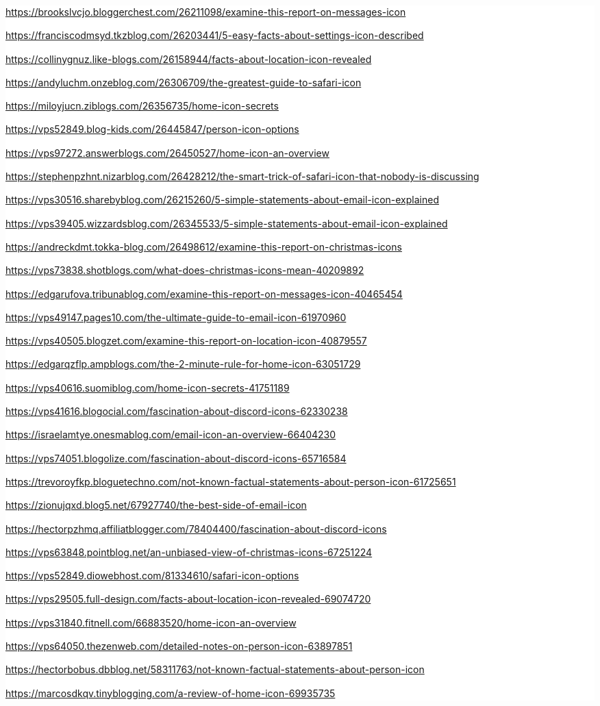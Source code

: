 <p><a href="https://brookslvcjo.bloggerchest.com/26211098/examine-this-report-on-messages-icon">https://brookslvcjo.bloggerchest.com/26211098/examine-this-report-on-messages-icon</a></p>
<p><a href="https://franciscodmsyd.tkzblog.com/26203441/5-easy-facts-about-settings-icon-described">https://franciscodmsyd.tkzblog.com/26203441/5-easy-facts-about-settings-icon-described</a></p>
<p><a href="https://collinygnuz.like-blogs.com/26158944/facts-about-location-icon-revealed">https://collinygnuz.like-blogs.com/26158944/facts-about-location-icon-revealed</a></p>
<p><a href="https://andyluchm.onzeblog.com/26306709/the-greatest-guide-to-safari-icon">https://andyluchm.onzeblog.com/26306709/the-greatest-guide-to-safari-icon</a></p>
<p><a href="https://miloyjucn.ziblogs.com/26356735/home-icon-secrets">https://miloyjucn.ziblogs.com/26356735/home-icon-secrets</a></p>
<p><a href="https://vps52849.blog-kids.com/26445847/person-icon-options">https://vps52849.blog-kids.com/26445847/person-icon-options</a></p>
<p><a href="https://vps97272.answerblogs.com/26450527/home-icon-an-overview">https://vps97272.answerblogs.com/26450527/home-icon-an-overview</a></p>
<p><a href="https://stephenpzhnt.nizarblog.com/26428212/the-smart-trick-of-safari-icon-that-nobody-is-discussing">https://stephenpzhnt.nizarblog.com/26428212/the-smart-trick-of-safari-icon-that-nobody-is-discussing</a></p>
<p><a href="https://vps30516.sharebyblog.com/26215260/5-simple-statements-about-email-icon-explained">https://vps30516.sharebyblog.com/26215260/5-simple-statements-about-email-icon-explained</a></p>
<p><a href="https://vps39405.wizzardsblog.com/26345533/5-simple-statements-about-email-icon-explained">https://vps39405.wizzardsblog.com/26345533/5-simple-statements-about-email-icon-explained</a></p>
<p><a href="https://andreckdmt.tokka-blog.com/26498612/examine-this-report-on-christmas-icons">https://andreckdmt.tokka-blog.com/26498612/examine-this-report-on-christmas-icons</a></p>
<p><a href="https://vps73838.shotblogs.com/what-does-christmas-icons-mean-40209892">https://vps73838.shotblogs.com/what-does-christmas-icons-mean-40209892</a></p>
<p><a href="https://edgarufova.tribunablog.com/examine-this-report-on-messages-icon-40465454">https://edgarufova.tribunablog.com/examine-this-report-on-messages-icon-40465454</a></p>
<p><a href="https://vps49147.pages10.com/the-ultimate-guide-to-email-icon-61970960">https://vps49147.pages10.com/the-ultimate-guide-to-email-icon-61970960</a></p>
<p><a href="https://vps40505.blogzet.com/examine-this-report-on-location-icon-40879557">https://vps40505.blogzet.com/examine-this-report-on-location-icon-40879557</a></p>
<p><a href="https://edgarqzflp.ampblogs.com/the-2-minute-rule-for-home-icon-63051729">https://edgarqzflp.ampblogs.com/the-2-minute-rule-for-home-icon-63051729</a></p>
<p><a href="https://vps40616.suomiblog.com/home-icon-secrets-41751189">https://vps40616.suomiblog.com/home-icon-secrets-41751189</a></p>
<p><a href="https://vps41616.blogocial.com/fascination-about-discord-icons-62330238">https://vps41616.blogocial.com/fascination-about-discord-icons-62330238</a></p>
<p><a href="https://israelamtye.onesmablog.com/email-icon-an-overview-66404230">https://israelamtye.onesmablog.com/email-icon-an-overview-66404230</a></p>
<p><a href="https://vps74051.blogolize.com/fascination-about-discord-icons-65716584">https://vps74051.blogolize.com/fascination-about-discord-icons-65716584</a></p>
<p><a href="https://trevoroyfkp.bloguetechno.com/not-known-factual-statements-about-person-icon-61725651">https://trevoroyfkp.bloguetechno.com/not-known-factual-statements-about-person-icon-61725651</a></p>
<p><a href="https://zionujqxd.blog5.net/67927740/the-best-side-of-email-icon">https://zionujqxd.blog5.net/67927740/the-best-side-of-email-icon</a></p>
<p><a href="https://hectorpzhmq.affiliatblogger.com/78404400/fascination-about-discord-icons">https://hectorpzhmq.affiliatblogger.com/78404400/fascination-about-discord-icons</a></p>
<p><a href="https://vps63848.pointblog.net/an-unbiased-view-of-christmas-icons-67251224">https://vps63848.pointblog.net/an-unbiased-view-of-christmas-icons-67251224</a></p>
<p><a href="https://vps52849.diowebhost.com/81334610/safari-icon-options">https://vps52849.diowebhost.com/81334610/safari-icon-options</a></p>
<p><a href="https://vps29505.full-design.com/facts-about-location-icon-revealed-69074720">https://vps29505.full-design.com/facts-about-location-icon-revealed-69074720</a></p>
<p><a href="https://vps31840.fitnell.com/66883520/home-icon-an-overview">https://vps31840.fitnell.com/66883520/home-icon-an-overview</a></p>
<p><a href="https://vps64050.thezenweb.com/detailed-notes-on-person-icon-63897851">https://vps64050.thezenweb.com/detailed-notes-on-person-icon-63897851</a></p>
<p><a href="https://hectorbobus.dbblog.net/58311763/not-known-factual-statements-about-person-icon">https://hectorbobus.dbblog.net/58311763/not-known-factual-statements-about-person-icon</a></p>
<p><a href="https://marcosdkqv.tinyblogging.com/a-review-of-home-icon-69935735">https://marcosdkqv.tinyblogging.com/a-review-of-home-icon-69935735</a></p>